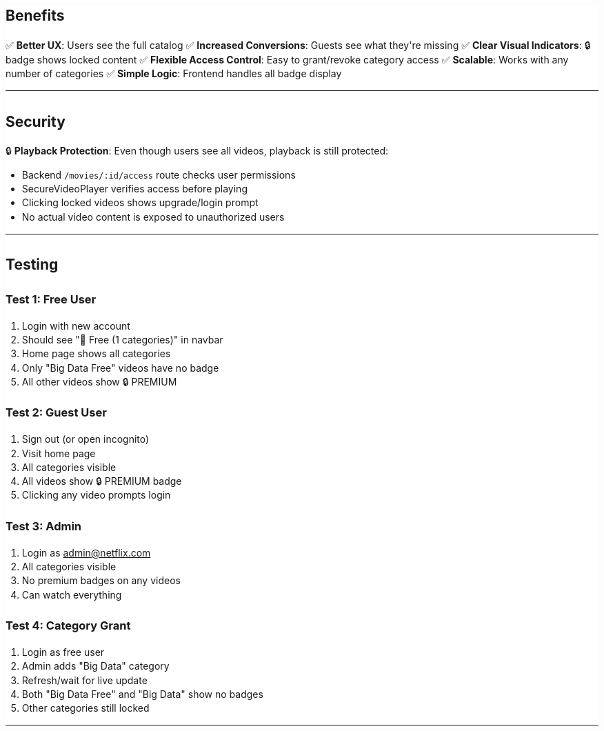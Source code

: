 ## Benefits

✅ **Better UX**: Users see the full catalog
✅ **Increased Conversions**: Guests see what they're missing
✅ **Clear Visual Indicators**: 🔒 badge shows locked content
✅ **Flexible Access Control**: Easy to grant/revoke category access
✅ **Scalable**: Works with any number of categories
✅ **Simple Logic**: Frontend handles all badge display

---

## Security

🔒 **Playback Protection**: Even though users see all videos, playback is still protected:
- Backend `/movies/:id/access` route checks user permissions
- SecureVideoPlayer verifies access before playing
- Clicking locked videos shows upgrade/login prompt
- No actual video content is exposed to unauthorized users

---

## Testing

### Test 1: Free User
1. Login with new account
2. Should see "📌 Free (1 categories)" in navbar
3. Home page shows all categories
4. Only "Big Data Free" videos have no badge
5. All other videos show 🔒 PREMIUM

### Test 2: Guest User
1. Sign out (or open incognito)
2. Visit home page
3. All categories visible
4. All videos show 🔒 PREMIUM badge
5. Clicking any video prompts login

### Test 3: Admin
1. Login as admin@netflix.com
2. All categories visible
3. No premium badges on any videos
4. Can watch everything

### Test 4: Category Grant
1. Login as free user
2. Admin adds "Big Data" category
3. Refresh/wait for live update
4. Both "Big Data Free" and "Big Data" show no badges
5. Other categories still locked

---
